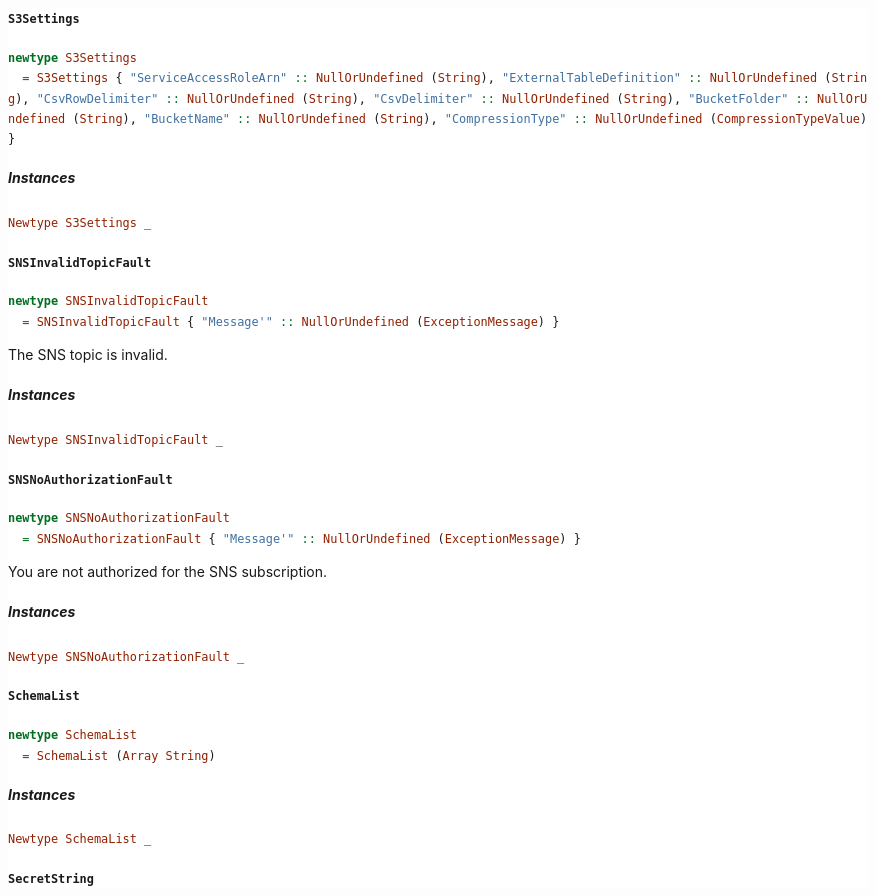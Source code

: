 #### `S3Settings`

``` purescript
newtype S3Settings
  = S3Settings { "ServiceAccessRoleArn" :: NullOrUndefined (String), "ExternalTableDefinition" :: NullOrUndefined (String), "CsvRowDelimiter" :: NullOrUndefined (String), "CsvDelimiter" :: NullOrUndefined (String), "BucketFolder" :: NullOrUndefined (String), "BucketName" :: NullOrUndefined (String), "CompressionType" :: NullOrUndefined (CompressionTypeValue) }
```

<p/>

##### Instances
``` purescript
Newtype S3Settings _
```

#### `SNSInvalidTopicFault`

``` purescript
newtype SNSInvalidTopicFault
  = SNSInvalidTopicFault { "Message'" :: NullOrUndefined (ExceptionMessage) }
```

<p>The SNS topic is invalid.</p>

##### Instances
``` purescript
Newtype SNSInvalidTopicFault _
```

#### `SNSNoAuthorizationFault`

``` purescript
newtype SNSNoAuthorizationFault
  = SNSNoAuthorizationFault { "Message'" :: NullOrUndefined (ExceptionMessage) }
```

<p>You are not authorized for the SNS subscription.</p>

##### Instances
``` purescript
Newtype SNSNoAuthorizationFault _
```

#### `SchemaList`

``` purescript
newtype SchemaList
  = SchemaList (Array String)
```

##### Instances
``` purescript
Newtype SchemaList _
```

#### `SecretString`
